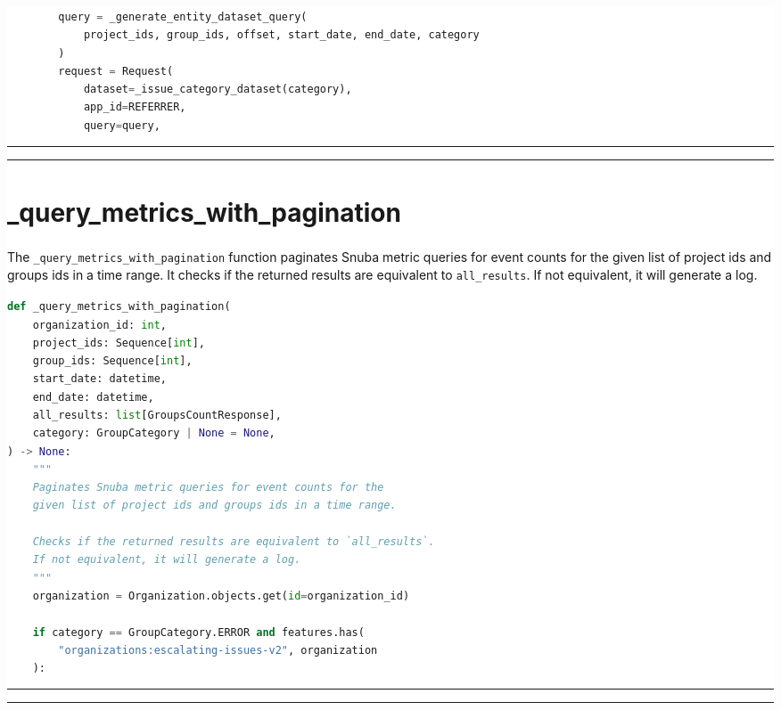 ```python
        query = _generate_entity_dataset_query(
            project_ids, group_ids, offset, start_date, end_date, category
        )
        request = Request(
            dataset=_issue_category_dataset(category),
            app_id=REFERRER,
            query=query,
```

---

</SwmSnippet>

<SwmSnippet path="/src/sentry/issues/escalating.py" line="204">

---

# \_query_metrics_with_pagination

The `_query_metrics_with_pagination` function paginates Snuba metric queries for event counts for the given list of project ids and groups ids in a time range. It checks if the returned results are equivalent to `all_results`. If not equivalent, it will generate a log.

```python
def _query_metrics_with_pagination(
    organization_id: int,
    project_ids: Sequence[int],
    group_ids: Sequence[int],
    start_date: datetime,
    end_date: datetime,
    all_results: list[GroupsCountResponse],
    category: GroupCategory | None = None,
) -> None:
    """
    Paginates Snuba metric queries for event counts for the
    given list of project ids and groups ids in a time range.

    Checks if the returned results are equivalent to `all_results`.
    If not equivalent, it will generate a log.
    """
    organization = Organization.objects.get(id=organization_id)

    if category == GroupCategory.ERROR and features.has(
        "organizations:escalating-issues-v2", organization
    ):
```

---

</SwmSnippet>

<SwmSnippet path="/src/sentry/snuba/metrics/datasource.py" line="897">

---
